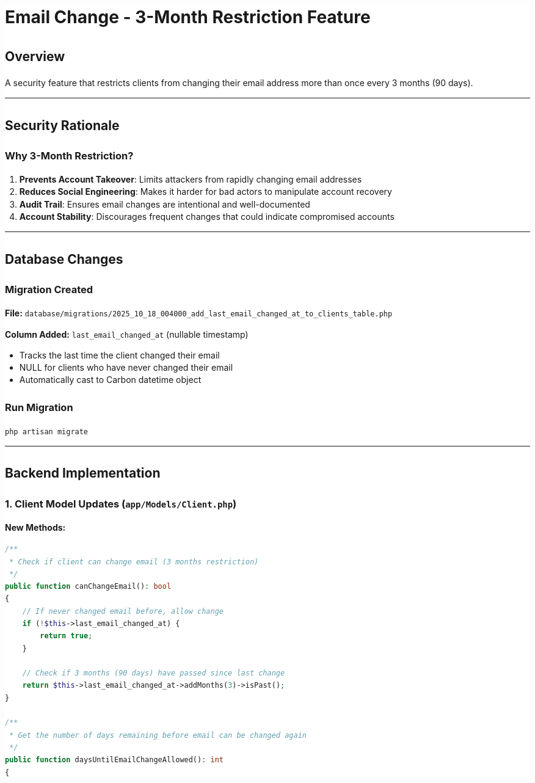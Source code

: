 # Email Change - 3-Month Restriction Feature

## Overview
A security feature that restricts clients from changing their email address more than once every 3 months (90 days).

---

## Security Rationale

### Why 3-Month Restriction?
1. **Prevents Account Takeover**: Limits attackers from rapidly changing email addresses
2. **Reduces Social Engineering**: Makes it harder for bad actors to manipulate account recovery
3. **Audit Trail**: Ensures email changes are intentional and well-documented
4. **Account Stability**: Discourages frequent changes that could indicate compromised accounts

---

## Database Changes

### Migration Created
**File:** `database/migrations/2025_10_18_004000_add_last_email_changed_at_to_clients_table.php`

**Column Added:** `last_email_changed_at` (nullable timestamp)
- Tracks the last time the client changed their email
- NULL for clients who have never changed their email
- Automatically cast to Carbon datetime object

### Run Migration
```bash
php artisan migrate
```

---

## Backend Implementation

### 1. **Client Model Updates** (`app/Models/Client.php`)

**New Methods:**

```php
/**
 * Check if client can change email (3 months restriction)
 */
public function canChangeEmail(): bool
{
    // If never changed email before, allow change
    if (!$this->last_email_changed_at) {
        return true;
    }

    // Check if 3 months (90 days) have passed since last change
    return $this->last_email_changed_at->addMonths(3)->isPast();
}

/**
 * Get the number of days remaining before email can be changed again
 */
public function daysUntilEmailChangeAllowed(): int
{
```